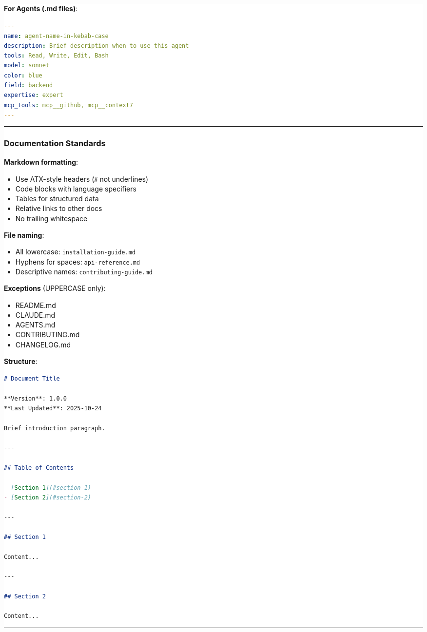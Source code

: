 **For Agents (.md files)**:
```yaml
---
name: agent-name-in-kebab-case
description: Brief description when to use this agent
tools: Read, Write, Edit, Bash
model: sonnet
color: blue
field: backend
expertise: expert
mcp_tools: mcp__github, mcp__context7
---
```

---

### Documentation Standards

**Markdown formatting**:
- Use ATX-style headers (`#` not underlines)
- Code blocks with language specifiers
- Tables for structured data
- Relative links to other docs
- No trailing whitespace

**File naming**:
- All lowercase: `installation-guide.md`
- Hyphens for spaces: `api-reference.md`
- Descriptive names: `contributing-guide.md`

**Exceptions** (UPPERCASE only):
- README.md
- CLAUDE.md
- AGENTS.md
- CONTRIBUTING.md
- CHANGELOG.md

**Structure**:
```markdown
# Document Title

**Version**: 1.0.0
**Last Updated**: 2025-10-24

Brief introduction paragraph.

---

## Table of Contents

- [Section 1](#section-1)
- [Section 2](#section-2)

---

## Section 1

Content...

---

## Section 2

Content...
```

---